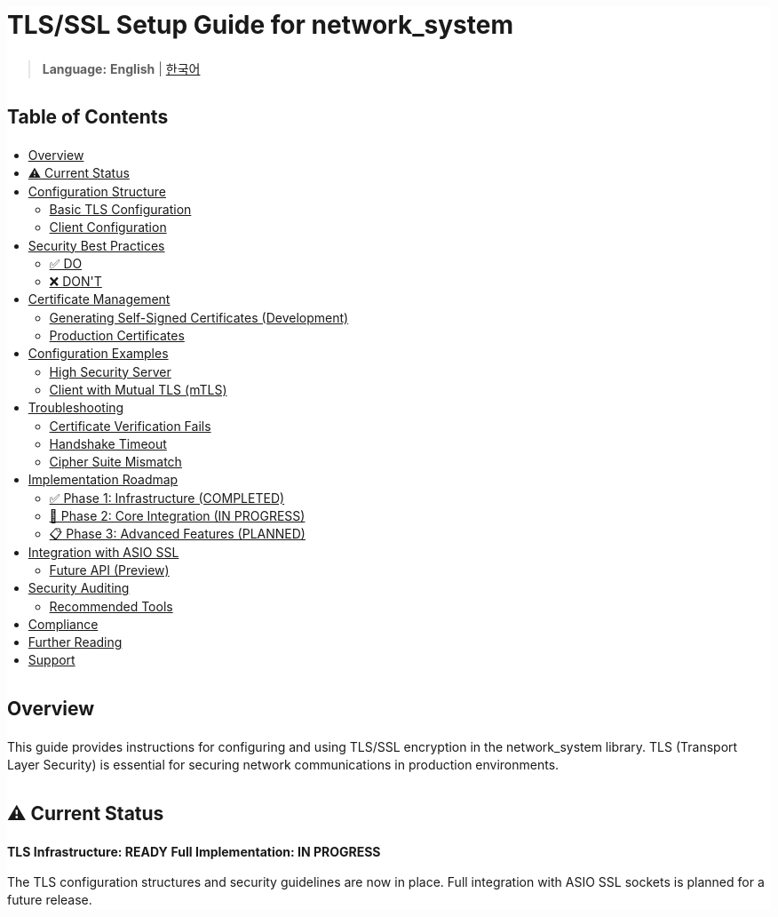 # TLS/SSL Setup Guide for network_system

> **Language:** **English** | [한국어](TLS_SETUP_GUIDE_KO.md)

## Table of Contents

- [Overview](#overview)
- [⚠️ Current Status](#-current-status)
- [Configuration Structure](#configuration-structure)
  - [Basic TLS Configuration](#basic-tls-configuration)
  - [Client Configuration](#client-configuration)
- [Security Best Practices](#security-best-practices)
  - [✅ DO](#-do)
  - [❌ DON'T](#-dont)
- [Certificate Management](#certificate-management)
  - [Generating Self-Signed Certificates (Development)](#generating-self-signed-certificates-development)
  - [Production Certificates](#production-certificates)
- [Configuration Examples](#configuration-examples)
  - [High Security Server](#high-security-server)
  - [Client with Mutual TLS (mTLS)](#client-with-mutual-tls-mtls)
- [Troubleshooting](#troubleshooting)
  - [Certificate Verification Fails](#certificate-verification-fails)
  - [Handshake Timeout](#handshake-timeout)
  - [Cipher Suite Mismatch](#cipher-suite-mismatch)
- [Implementation Roadmap](#implementation-roadmap)
  - [✅ Phase 1: Infrastructure (COMPLETED)](#-phase-1-infrastructure-completed)
  - [🔄 Phase 2: Core Integration (IN PROGRESS)](#-phase-2-core-integration-in-progress)
  - [📋 Phase 3: Advanced Features (PLANNED)](#-phase-3-advanced-features-planned)
- [Integration with ASIO SSL](#integration-with-asio-ssl)
  - [Future API (Preview)](#future-api-preview)
- [Security Auditing](#security-auditing)
  - [Recommended Tools](#recommended-tools)
- [Compliance](#compliance)
- [Further Reading](#further-reading)
- [Support](#support)

## Overview

This guide provides instructions for configuring and using TLS/SSL encryption in the network_system library. TLS (Transport Layer Security) is essential for securing network communications in production environments.

## ⚠️ Current Status

**TLS Infrastructure: READY**
**Full Implementation: IN PROGRESS**

The TLS configuration structures and security guidelines are now in place. Full integration with ASIO SSL sockets is planned for a future release.
